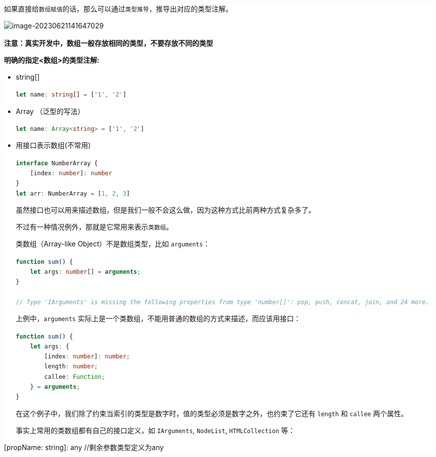 如果直接给`数组赋值`的话，那么可以通过`类型推导`，推导出对应的类型注解。

![image-20230621141647029](https://p3-juejin.byteimg.com/tos-cn-i-k3u1fbpfcp/fe82bbd6978b49a389c4305994021d7f~tplv-k3u1fbpfcp-zoom-1.image)

**注意：真实开发中，数组一般存放相同的类型，不要存放不同的类型**

**明确的指定<数组>的类型注解:**

*   string\[]

    ```ts
    let name: string[] = ['1', '2']
    ```

*   Array<string>   （泛型的写法）

    ```ts
    let name: Array<string> = ['1', '2']
    ```

*   用接口表示数组(不常用)

    ```ts
    interface NumberArray {
        [index: number]: number
    }
    let arr: NumberArray = [1, 2, 3]
    ```

    虽然接口也可以用来描述数组，但是我们一般不会这么做，因为这种方式比前两种方式复杂多了。

    不过有一种情况例外，那就是它常用来表示`类数组`。

    类数组（Array-like Object）不是数组类型，比如 `arguments`：

    ```ts
    function sum() {
        let args: number[] = arguments;
    }
    
    // Type 'IArguments' is missing the following properties from type 'number[]': pop, push, concat, join, and 24 more.
    ```

    上例中，`arguments` 实际上是一个类数组，不能用普通的数组的方式来描述，而应该用接口：

    ```ts
    function sum() {
        let args: {
            [index: number]: number;
            length: number;
            callee: Function;
        } = arguments;
    }
    ```

    在这个例子中，我们除了约束当索引的类型是数字时，值的类型必须是数字之外，也约束了它还有 `length` 和 `callee` 两个属性。

    事实上常用的类数组都有自己的接口定义，如 `IArguments`, `NodeList`, `HTMLCollection` 等：


  [propName: string]: any  //剩余参数类型定义为any